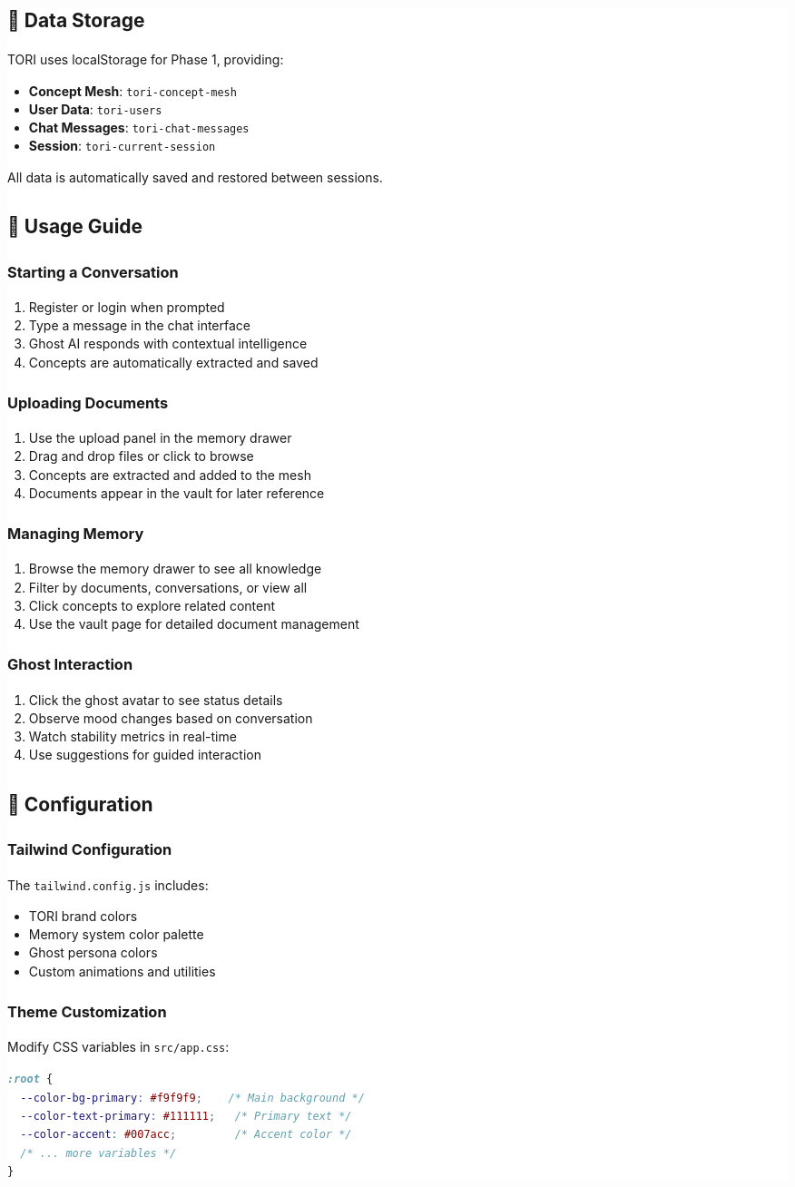 ## 💾 Data Storage

TORI uses localStorage for Phase 1, providing:

- **Concept Mesh**: `tori-concept-mesh`
- **User Data**: `tori-users` 
- **Chat Messages**: `tori-chat-messages`
- **Session**: `tori-current-session`

All data is automatically saved and restored between sessions.

## 🎯 Usage Guide

### **Starting a Conversation**
1. Register or login when prompted
2. Type a message in the chat interface
3. Ghost AI responds with contextual intelligence
4. Concepts are automatically extracted and saved

### **Uploading Documents**
1. Use the upload panel in the memory drawer
2. Drag and drop files or click to browse
3. Concepts are extracted and added to the mesh
4. Documents appear in the vault for later reference

### **Managing Memory**
1. Browse the memory drawer to see all knowledge
2. Filter by documents, conversations, or view all
3. Click concepts to explore related content
4. Use the vault page for detailed document management

### **Ghost Interaction**
1. Click the ghost avatar to see status details
2. Observe mood changes based on conversation
3. Watch stability metrics in real-time
4. Use suggestions for guided interaction

## 🔧 Configuration

### **Tailwind Configuration**
The `tailwind.config.js` includes:
- TORI brand colors
- Memory system color palette
- Ghost persona colors
- Custom animations and utilities

### **Theme Customization**
Modify CSS variables in `src/app.css`:
```css
:root {
  --color-bg-primary: #f9f9f9;    /* Main background */
  --color-text-primary: #111111;   /* Primary text */
  --color-accent: #007acc;         /* Accent color */
  /* ... more variables */
}
```

